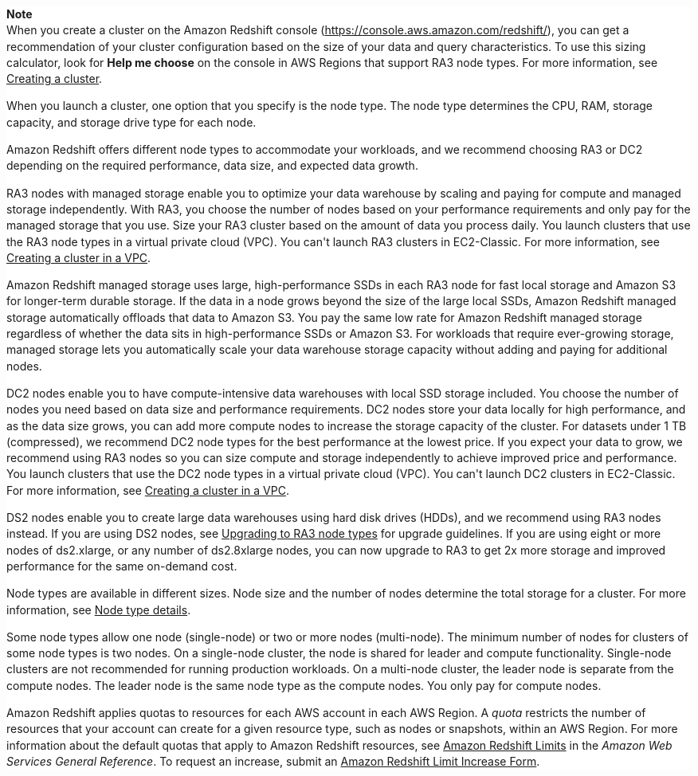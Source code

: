 **Note**  
When you create a cluster on the Amazon Redshift console \([https://console\.aws\.amazon\.com/redshift/](https://console.aws.amazon.com/redshift/)\), you can get a recommendation of your cluster configuration based on the size of your data and query characteristics\. To use this sizing calculator, look for **Help me choose** on the console in AWS Regions that support RA3 node types\. For more information, see [Creating a cluster](managing-clusters-console.md#create-cluster)\. 

When you launch a cluster, one option that you specify is the node type\. The node type determines the CPU, RAM, storage capacity, and storage drive type for each node\.  

Amazon Redshift offers different node types to accommodate your workloads, and we recommend choosing RA3 or DC2 depending on the required performance, data size, and expected data growth\. 

RA3 nodes with managed storage enable you to optimize your data warehouse by scaling and paying for compute and managed storage independently\. With RA3, you choose the number of nodes based on your performance requirements and only pay for the managed storage that you use\. Size your RA3 cluster based on the amount of data you process daily\. You launch clusters that use the RA3 node types in a virtual private cloud \(VPC\)\. You can't launch RA3 clusters in EC2\-Classic\. For more information, see [Creating a cluster in a VPC](getting-started-cluster-in-vpc.md)\.  

Amazon Redshift managed storage uses large, high\-performance SSDs in each RA3 node for fast local storage and Amazon S3 for longer\-term durable storage\. If the data in a node grows beyond the size of the large local SSDs, Amazon Redshift managed storage automatically offloads that data to Amazon S3\. You pay the same low rate for Amazon Redshift managed storage regardless of whether the data sits in high\-performance SSDs or Amazon S3\. For workloads that require ever\-growing storage, managed storage lets you automatically scale your data warehouse storage capacity without adding and paying for additional nodes\.

DC2 nodes enable you to have compute\-intensive data warehouses with local SSD storage included\. You choose the number of nodes you need based on data size and performance requirements\. DC2 nodes store your data locally for high performance, and as the data size grows, you can add more compute nodes to increase the storage capacity of the cluster\. For datasets under 1 TB \(compressed\), we recommend DC2 node types for the best performance at the lowest price\. If you expect your data to grow, we recommend using RA3 nodes so you can size compute and storage independently to achieve improved price and performance\. You launch clusters that use the DC2 node types in a virtual private cloud \(VPC\)\. You can't launch DC2 clusters in EC2\-Classic\. For more information, see [Creating a cluster in a VPC](getting-started-cluster-in-vpc.md)\.

DS2 nodes enable you to create large data warehouses using hard disk drives \(HDDs\), and we recommend using RA3 nodes instead\. If you are using DS2 nodes, see [Upgrading to RA3 node types](#rs-upgrading-to-ra3) for upgrade guidelines\. If you are using eight or more nodes of ds2\.xlarge, or any number of ds2\.8xlarge nodes, you can now upgrade to RA3 to get 2x more storage and improved performance for the same on\-demand cost\.

Node types are available in different sizes\. Node size and the number of nodes determine the total storage for a cluster\. For more information, see [Node type details](#rs-node-type-info)\. 

Some node types allow one node \(single\-node\) or two or more nodes \(multi\-node\)\. The minimum number of nodes for clusters of some node types is two nodes\. On a single\-node cluster, the node is shared for leader and compute functionality\. Single\-node clusters are not recommended for running production workloads\. On a multi\-node cluster, the leader node is separate from the compute nodes\. The leader node is the same node type as the compute nodes\. You only pay for compute nodes\. 

 Amazon Redshift applies quotas to resources for each AWS account in each AWS Region\. A *quota* restricts the number of resources that your account can create for a given resource type, such as nodes or snapshots, within an AWS Region\. For more information about the default quotas that apply to Amazon Redshift resources, see [Amazon Redshift Limits](https://docs.aws.amazon.com/general/latest/gr/aws_service_limits.html#limits_redshift) in the *Amazon Web Services General Reference*\. To request an increase, submit an [Amazon Redshift Limit Increase Form](https://console.aws.amazon.com/support/home#/case/create?issueType=service-limit-increase&limitType=service-code-redshift)\. 
